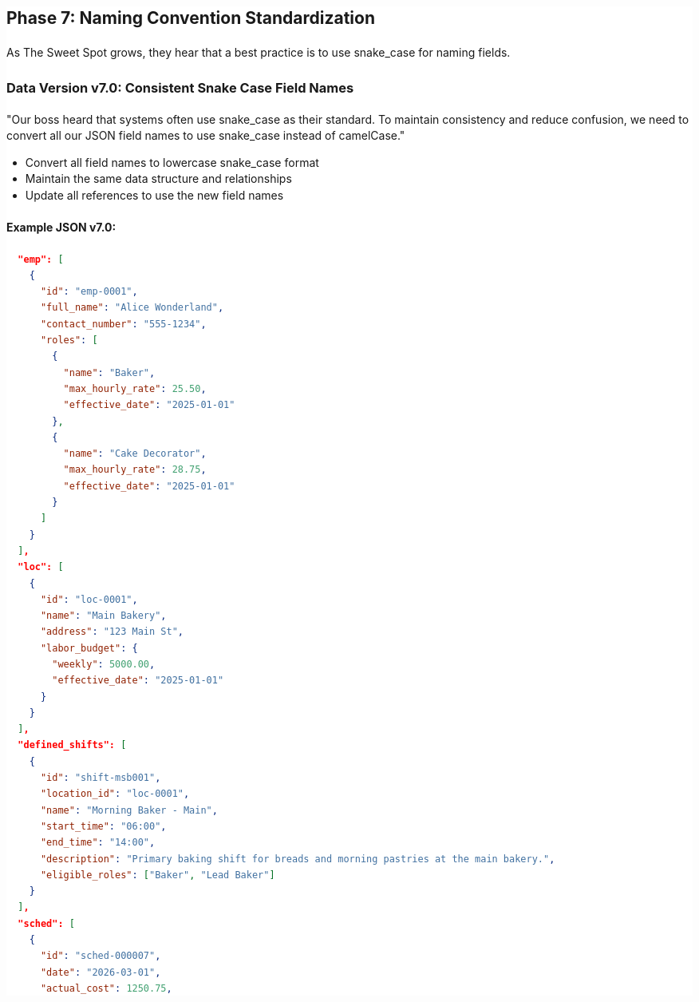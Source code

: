 ## Phase 7: Naming Convention Standardization

As The Sweet Spot grows, they hear that a best practice is
to use snake_case for naming fields.

### Data Version v7.0: Consistent Snake Case Field Names

"Our boss heard that systems often use snake_case as their standard.
To maintain consistency and reduce confusion, we need to convert all
our JSON field names to use snake_case instead of camelCase."

- Convert all field names to lowercase snake_case format
- Maintain the same data structure and relationships
- Update all references to use the new field names

#### Example JSON v7.0:

```json {
  "emp": [
    {
      "id": "emp-0001",
      "full_name": "Alice Wonderland",
      "contact_number": "555-1234",
      "roles": [
        {
          "name": "Baker",
          "max_hourly_rate": 25.50,
          "effective_date": "2025-01-01"
        },
        {
          "name": "Cake Decorator",
          "max_hourly_rate": 28.75,
          "effective_date": "2025-01-01"
        }
      ]
    }
  ],
  "loc": [
    {
      "id": "loc-0001",
      "name": "Main Bakery",
      "address": "123 Main St",
      "labor_budget": {
        "weekly": 5000.00,
        "effective_date": "2025-01-01"
      }
    }
  ],
  "defined_shifts": [
    {
      "id": "shift-msb001",
      "location_id": "loc-0001",
      "name": "Morning Baker - Main",
      "start_time": "06:00",
      "end_time": "14:00",
      "description": "Primary baking shift for breads and morning pastries at the main bakery.",
      "eligible_roles": ["Baker", "Lead Baker"]
    }
  ],
  "sched": [
    {
      "id": "sched-000007",
      "date": "2026-03-01",
      "actual_cost": 1250.75,
```